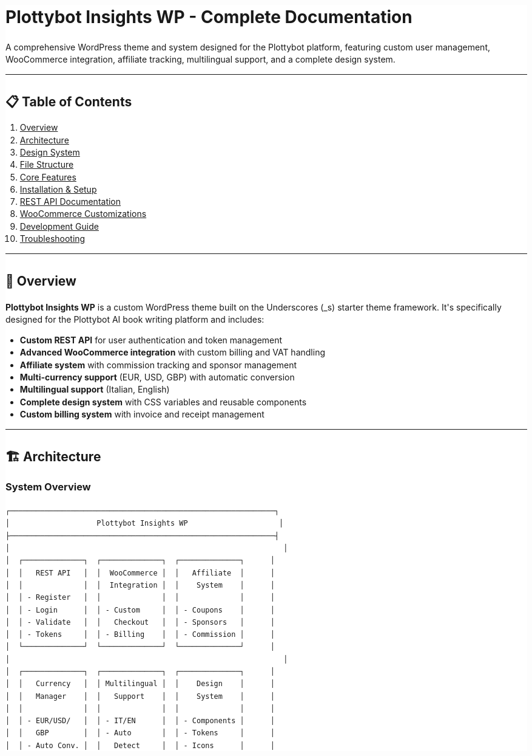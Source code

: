# Plottybot Insights WP - Complete Documentation

A comprehensive WordPress theme and system designed for the Plottybot platform, featuring custom user management, WooCommerce integration, affiliate tracking, multilingual support, and a complete design system.

---

## 📋 Table of Contents

1. [Overview](#overview)
2. [Architecture](#architecture)
3. [Design System](#design-system)
4. [File Structure](#file-structure)
5. [Core Features](#core-features)
6. [Installation & Setup](#installation--setup)
7. [REST API Documentation](#rest-api-documentation)
8. [WooCommerce Customizations](#woocommerce-customizations)
9. [Development Guide](#development-guide)
10. [Troubleshooting](#troubleshooting)

---

## 🎯 Overview

**Plottybot Insights WP** is a custom WordPress theme built on the Underscores (_s) starter theme framework. It's specifically designed for the Plottybot AI book writing platform and includes:

- **Custom REST API** for user authentication and token management
- **Advanced WooCommerce integration** with custom billing and VAT handling
- **Affiliate system** with commission tracking and sponsor management
- **Multi-currency support** (EUR, USD, GBP) with automatic conversion
- **Multilingual support** (Italian, English)
- **Complete design system** with CSS variables and reusable components
- **Custom billing system** with invoice and receipt management

---

## 🏗️ Architecture

### System Overview

```
┌─────────────────────────────────────────────────────────────┐
│                    Plottybot Insights WP                     │
├─────────────────────────────────────────────────────────────┤
│                                                               │
│  ┌──────────────┐  ┌──────────────┐  ┌──────────────┐      │
│  │   REST API   │  │  WooCommerce │  │   Affiliate  │      │
│  │              │  │  Integration │  │    System    │      │
│  │ - Register   │  │              │  │              │      │
│  │ - Login      │  │ - Custom     │  │ - Coupons    │      │
│  │ - Validate   │  │   Checkout   │  │ - Sponsors   │      │
│  │ - Tokens     │  │ - Billing    │  │ - Commission │      │
│  └──────────────┘  └──────────────┘  └──────────────┘      │
│                                                               │
│  ┌──────────────┐  ┌──────────────┐  ┌──────────────┐      │
│  │   Currency   │  │ Multilingual │  │    Design    │      │
│  │   Manager    │  │   Support    │  │    System    │      │
│  │              │  │              │  │              │      │
│  │ - EUR/USD/   │  │ - IT/EN      │  │ - Components │      │
│  │   GBP        │  │ - Auto       │  │ - Tokens     │      │
│  │ - Auto Conv. │  │   Detect     │  │ - Icons      │      │
```